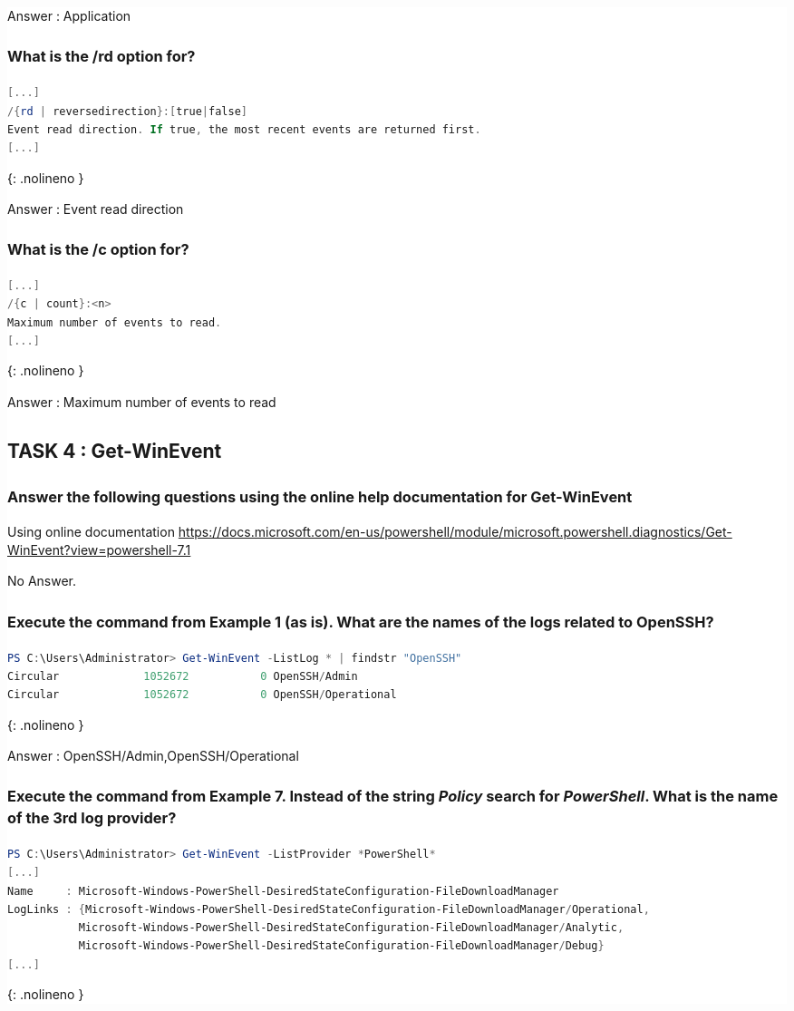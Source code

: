 Answer : Application

### What is the /rd option for?

```powershell
[...]
/{rd | reversedirection}:[true|false]
Event read direction. If true, the most recent events are returned first.
[...]
```
{: .nolineno }

Answer : Event read direction

### What is the /c option for?

```powershell
[...]
/{c | count}:<n>
Maximum number of events to read.
[...]
```
{: .nolineno }

Answer : Maximum number of events to read

## TASK 4 : Get-WinEvent
### Answer the following questions using the online help documentation for Get-WinEvent
Using online documentation  <https://docs.microsoft.com/en-us/powershell/module/microsoft.powershell.diagnostics/Get-WinEvent?view=powershell-7.1>

No Answer.

### Execute the command from Example 1 (as is). What are the names of the logs related to OpenSSH? 

```powershell
PS C:\Users\Administrator> Get-WinEvent -ListLog * | findstr "OpenSSH"
Circular             1052672           0 OpenSSH/Admin
Circular             1052672           0 OpenSSH/Operational
```
{: .nolineno }

Answer : OpenSSH/Admin,OpenSSH/Operational



### Execute the command from Example 7. Instead of the string *Policy* search for *PowerShell*. What is the name of the 3rd log provider?

```powershell
PS C:\Users\Administrator> Get-WinEvent -ListProvider *PowerShell*
[...]
Name     : Microsoft-Windows-PowerShell-DesiredStateConfiguration-FileDownloadManager
LogLinks : {Microsoft-Windows-PowerShell-DesiredStateConfiguration-FileDownloadManager/Operational,
           Microsoft-Windows-PowerShell-DesiredStateConfiguration-FileDownloadManager/Analytic,
           Microsoft-Windows-PowerShell-DesiredStateConfiguration-FileDownloadManager/Debug}
[...]
```
{: .nolineno }
